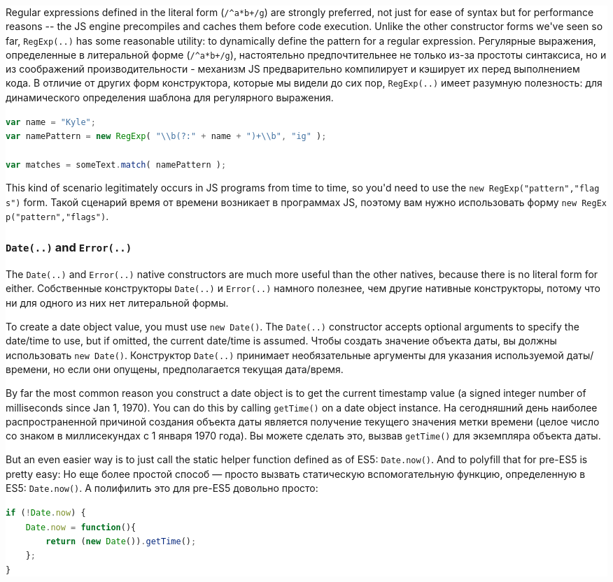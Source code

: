 Regular expressions defined in the literal form (`/^a*b+/g`) are strongly preferred, not just for ease of syntax but for performance reasons -- the JS engine precompiles and caches them before code execution. Unlike the other constructor forms we've seen so far, `RegExp(..)` has some reasonable utility: to dynamically define the pattern for a regular expression.
Регулярные выражения, определенные в литеральной форме (`/^a*b+/g`), настоятельно предпочтительнее не только из-за простоты синтаксиса, но и из соображений производительности - механизм JS предварительно компилирует и кэширует их перед выполнением кода. В отличие от других форм конструктора, которые мы видели до сих пор, `RegExp(..)` имеет разумную полезность: для динамического определения шаблона для регулярного выражения.

```js
var name = "Kyle";
var namePattern = new RegExp( "\\b(?:" + name + ")+\\b", "ig" );

var matches = someText.match( namePattern );
```

This kind of scenario legitimately occurs in JS programs from time to time, so you'd need to use the `new RegExp("pattern","flags")` form.
Такой сценарий время от времени возникает в программах JS, поэтому вам нужно использовать форму `new RegExp("pattern","flags")`.

### `Date(..)` and `Error(..)`

The `Date(..)` and `Error(..)` native constructors are much more useful than the other natives, because there is no literal form for either.
Собственные конструкторы `Date(..)` и `Error(..)` намного полезнее, чем другие нативные конструкторы, потому что ни для одного из них нет литеральной формы.

To create a date object value, you must use `new Date()`. The `Date(..)` constructor accepts optional arguments to specify the date/time to use, but if omitted, the current date/time is assumed.
Чтобы создать значение объекта даты, вы должны использовать `new Date()`. Конструктор `Date(..)` принимает необязательные аргументы для указания используемой даты/времени, но если они опущены, предполагается текущая дата/время.

By far the most common reason you construct a date object is to get the current timestamp value (a signed integer number of milliseconds since Jan 1, 1970). You can do this by calling `getTime()` on a date object instance.
На сегодняшний день наиболее распространенной причиной создания объекта даты является получение текущего значения метки времени (целое число со знаком в миллисекундах с 1 января 1970 года). Вы можете сделать это, вызвав `getTime()` для экземпляра объекта даты.

But an even easier way is to just call the static helper function defined as of ES5: `Date.now()`. And to polyfill that for pre-ES5 is pretty easy:
Но еще более простой способ — просто вызвать статическую вспомогательную функцию, определенную в ES5: `Date.now()`. А полифилить это для pre-ES5 довольно просто:

```js
if (!Date.now) {
	Date.now = function(){
		return (new Date()).getTime();
	};
}
```
